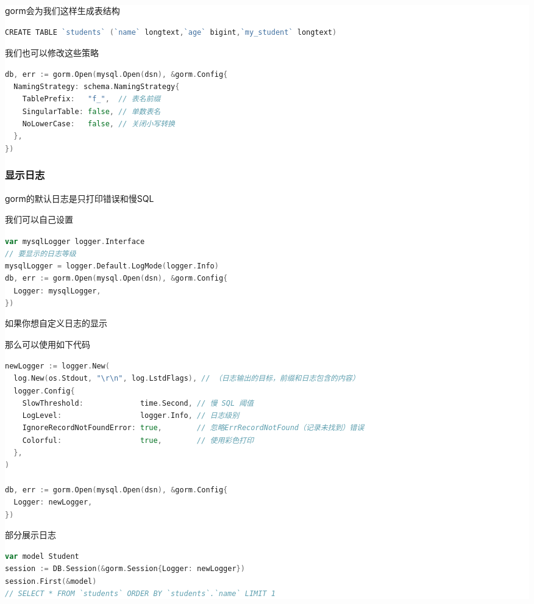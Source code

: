 gorm会为我们这样生成表结构

```go
CREATE TABLE `students` (`name` longtext,`age` bigint,`my_student` longtext)
```

我们也可以修改这些策略

```go
db, err := gorm.Open(mysql.Open(dsn), &gorm.Config{
  NamingStrategy: schema.NamingStrategy{
    TablePrefix:   "f_",  // 表名前缀
    SingularTable: false, // 单数表名
    NoLowerCase:   false, // 关闭小写转换
  },
})
```

### 显示日志

gorm的默认日志是只打印错误和慢SQL

我们可以自己设置

```go
var mysqlLogger logger.Interface
// 要显示的日志等级
mysqlLogger = logger.Default.LogMode(logger.Info)
db, err := gorm.Open(mysql.Open(dsn), &gorm.Config{
  Logger: mysqlLogger,
})
```

如果你想自定义日志的显示

那么可以使用如下代码

```go
newLogger := logger.New(
  log.New(os.Stdout, "\r\n", log.LstdFlags), // （日志输出的目标，前缀和日志包含的内容）
  logger.Config{
    SlowThreshold:             time.Second, // 慢 SQL 阈值
    LogLevel:                  logger.Info, // 日志级别
    IgnoreRecordNotFoundError: true,        // 忽略ErrRecordNotFound（记录未找到）错误
    Colorful:                  true,        // 使用彩色打印
  },
)

db, err := gorm.Open(mysql.Open(dsn), &gorm.Config{
  Logger: newLogger,
})
```

部分展示日志

```go
var model Student
session := DB.Session(&gorm.Session{Logger: newLogger})
session.First(&model)
// SELECT * FROM `students` ORDER BY `students`.`name` LIMIT 1
```
